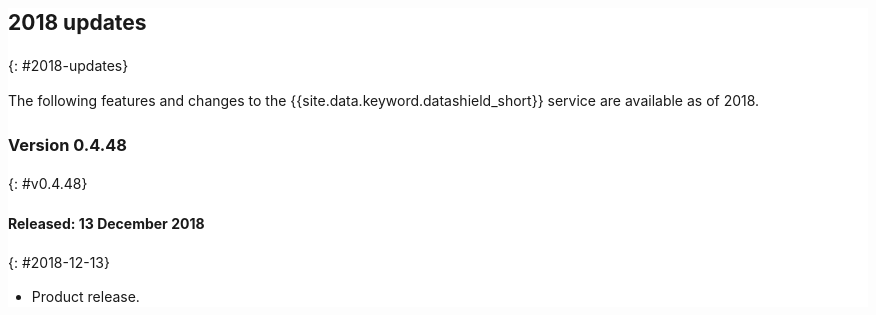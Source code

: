 

## 2018 updates
{: #2018-updates}

The following features and changes to the {{site.data.keyword.datashield_short}} service are available as of 2018.


### Version 0.4.48
{: #v0.4.48}

#### Released: 13 December 2018
{: #2018-12-13}

- Product release.


